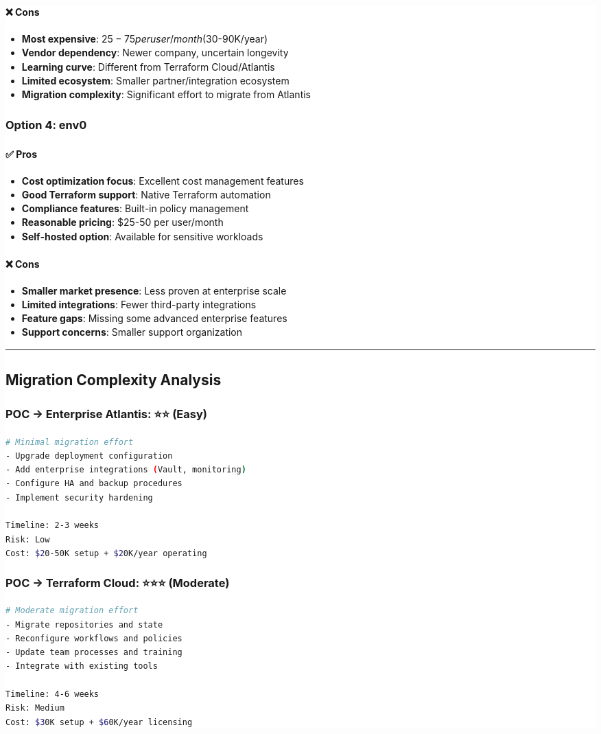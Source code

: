 #### ❌ **Cons**
- **Most expensive**: $25-75 per user/month ($30-90K/year)
- **Vendor dependency**: Newer company, uncertain longevity
- **Learning curve**: Different from Terraform Cloud/Atlantis
- **Limited ecosystem**: Smaller partner/integration ecosystem
- **Migration complexity**: Significant effort to migrate from Atlantis

### **Option 4: env0**

#### ✅ **Pros**
- **Cost optimization focus**: Excellent cost management features
- **Good Terraform support**: Native Terraform automation
- **Compliance features**: Built-in policy management
- **Reasonable pricing**: $25-50 per user/month
- **Self-hosted option**: Available for sensitive workloads

#### ❌ **Cons**
- **Smaller market presence**: Less proven at enterprise scale
- **Limited integrations**: Fewer third-party integrations
- **Feature gaps**: Missing some advanced enterprise features
- **Support concerns**: Smaller support organization

---

## Migration Complexity Analysis

### **POC → Enterprise Atlantis**: ⭐⭐ (Easy)
```bash
# Minimal migration effort
- Upgrade deployment configuration
- Add enterprise integrations (Vault, monitoring)
- Configure HA and backup procedures
- Implement security hardening

Timeline: 2-3 weeks
Risk: Low
Cost: $20-50K setup + $20K/year operating
```

### **POC → Terraform Cloud**: ⭐⭐⭐ (Moderate)
```bash
# Moderate migration effort  
- Migrate repositories and state
- Reconfigure workflows and policies
- Update team processes and training
- Integrate with existing tools

Timeline: 4-6 weeks
Risk: Medium
Cost: $30K setup + $60K/year licensing
```

